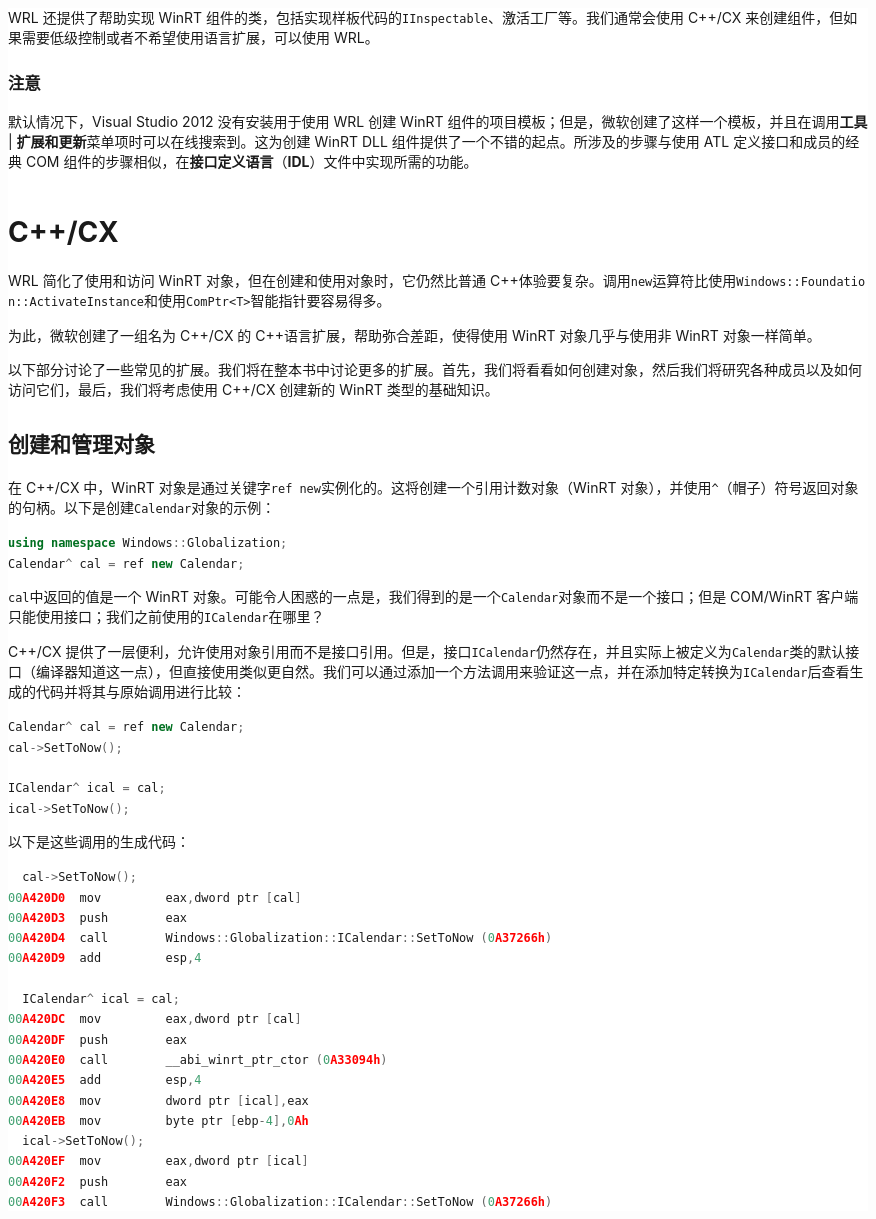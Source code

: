 WRL 还提供了帮助实现 WinRT 组件的类，包括实现样板代码的`IInspectable`、激活工厂等。我们通常会使用 C++/CX 来创建组件，但如果需要低级控制或者不希望使用语言扩展，可以使用 WRL。

### 注意

默认情况下，Visual Studio 2012 没有安装用于使用 WRL 创建 WinRT 组件的项目模板；但是，微软创建了这样一个模板，并且在调用**工具** | **扩展和更新**菜单项时可以在线搜索到。这为创建 WinRT DLL 组件提供了一个不错的起点。所涉及的步骤与使用 ATL 定义接口和成员的经典 COM 组件的步骤相似，在**接口定义语言**（**IDL**）文件中实现所需的功能。

# C++/CX

WRL 简化了使用和访问 WinRT 对象，但在创建和使用对象时，它仍然比普通 C++体验要复杂。调用`new`运算符比使用`Windows::Foundation::ActivateInstance`和使用`ComPtr<T>`智能指针要容易得多。

为此，微软创建了一组名为 C++/CX 的 C++语言扩展，帮助弥合差距，使得使用 WinRT 对象几乎与使用非 WinRT 对象一样简单。

以下部分讨论了一些常见的扩展。我们将在整本书中讨论更多的扩展。首先，我们将看看如何创建对象，然后我们将研究各种成员以及如何访问它们，最后，我们将考虑使用 C++/CX 创建新的 WinRT 类型的基础知识。

## 创建和管理对象

在 C++/CX 中，WinRT 对象是通过关键字`ref new`实例化的。这将创建一个引用计数对象（WinRT 对象），并使用`^`（帽子）符号返回对象的句柄。以下是创建`Calendar`对象的示例：

```cpp
using namespace Windows::Globalization;
Calendar^ cal = ref new Calendar;
```

`cal`中返回的值是一个 WinRT 对象。可能令人困惑的一点是，我们得到的是一个`Calendar`对象而不是一个接口；但是 COM/WinRT 客户端只能使用接口；我们之前使用的`ICalendar`在哪里？

C++/CX 提供了一层便利，允许使用对象引用而不是接口引用。但是，接口`ICalendar`仍然存在，并且实际上被定义为`Calendar`类的默认接口（编译器知道这一点），但直接使用类似更自然。我们可以通过添加一个方法调用来验证这一点，并在添加特定转换为`ICalendar`后查看生成的代码并将其与原始调用进行比较：

```cpp
Calendar^ cal = ref new Calendar;
cal->SetToNow();

ICalendar^ ical = cal;
ical->SetToNow();
```

以下是这些调用的生成代码：

```cpp
  cal->SetToNow();
00A420D0  mov         eax,dword ptr [cal] 
00A420D3  push        eax 
00A420D4  call        Windows::Globalization::ICalendar::SetToNow (0A37266h) 
00A420D9  add         esp,4  

  ICalendar^ ical = cal;
00A420DC  mov         eax,dword ptr [cal]  
00A420DF  push        eax  
00A420E0  call        __abi_winrt_ptr_ctor (0A33094h)  
00A420E5  add         esp,4  
00A420E8  mov         dword ptr [ical],eax  
00A420EB  mov         byte ptr [ebp-4],0Ah  
  ical->SetToNow();
00A420EF  mov         eax,dword ptr [ical] 
00A420F2  push        eax 
00A420F3  call        Windows::Globalization::ICalendar::SetToNow (0A37266h) 

```
